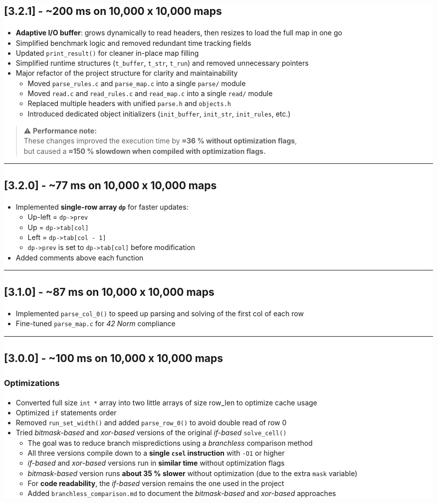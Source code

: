 ## [3.2.1] - ~200 ms on 10,000 x 10,000 maps

- **Adaptive I/O buffer**: grows dynamically to read headers, then resizes to load the full map in one go 
- Simplified benchmark logic and removed redundant time tracking fields
- Updated `print_result()` for cleaner in-place map filling
- Simplified runtime structures (`t_buffer`, `t_str`, `t_run`) and removed unnecessary pointers
- Major refactor of the project structure for clarity and maintainability  
	- Moved `parse_rules.c` and `parse_map.c` into a single `parse/` module  
	- Moved `read.c` and `read_rules.c` and `read_map.c` into a single `read/` module  
	- Replaced multiple headers with unified `parse.h` and `objects.h`  
	- Introduced dedicated object initializers (`init_buffer`, `init_str`, `init_rules`, etc.)

> ⚠️ **Performance note:**  
> These changes improved the execution time by **≈36 % without optimization flags**,  
> but caused a **≈150 % slowdown when compiled with optimization flags.**

---

## [3.2.0] - ~77 ms on 10,000 x 10,000 maps

- Implemented **single-row array `dp`** for faster updates:
	- Up-left = `dp->prev`
	- Up = `dp->tab[col]`
	- Left = `dp->tab[col - 1]`
	- `dp->prev` is set to `dp->tab[col]` before modification
- Added comments above each function

---

## [3.1.0] - ~87 ms on 10,000 x 10,000 maps

- Implemented `parse_col_0()` to speed up parsing and solving of the first col of each row
- Fine-tuned `parse_map.c` for _42 Norm_ compliance

---

## [3.0.0] - ~100 ms on 10,000 x 10,000 maps

### Optimizations

- Converted full size `int *` array into two little arrays of size row_len to optimize cache usage
- Optimized `if` statements order
- Removed `run_set_width()` and added `parse_row_0()` to avoid double read of row 0
- Tried _bitmask-based_ and _xor-based_ versions of the original _if-based_ `solve_cell()`
	- The goal was to reduce branch mispredictions using a _branchless_ comparison method
	- All three versions compile down to a **single `csel` instruction** with `-O1` or higher
	- _if-based_ and _xor-based_ versions run in **similar time** without optimization flags
	- _bitmask-based_ version runs **about 35 % slower** without optimization (due to the extra `mask` variable)
	- For **code readability**, the _if-based_ version remains the one used in the project
	- Added `branchless_comparison.md` to document the _bitmask-based_ and _xor-based_ approaches
